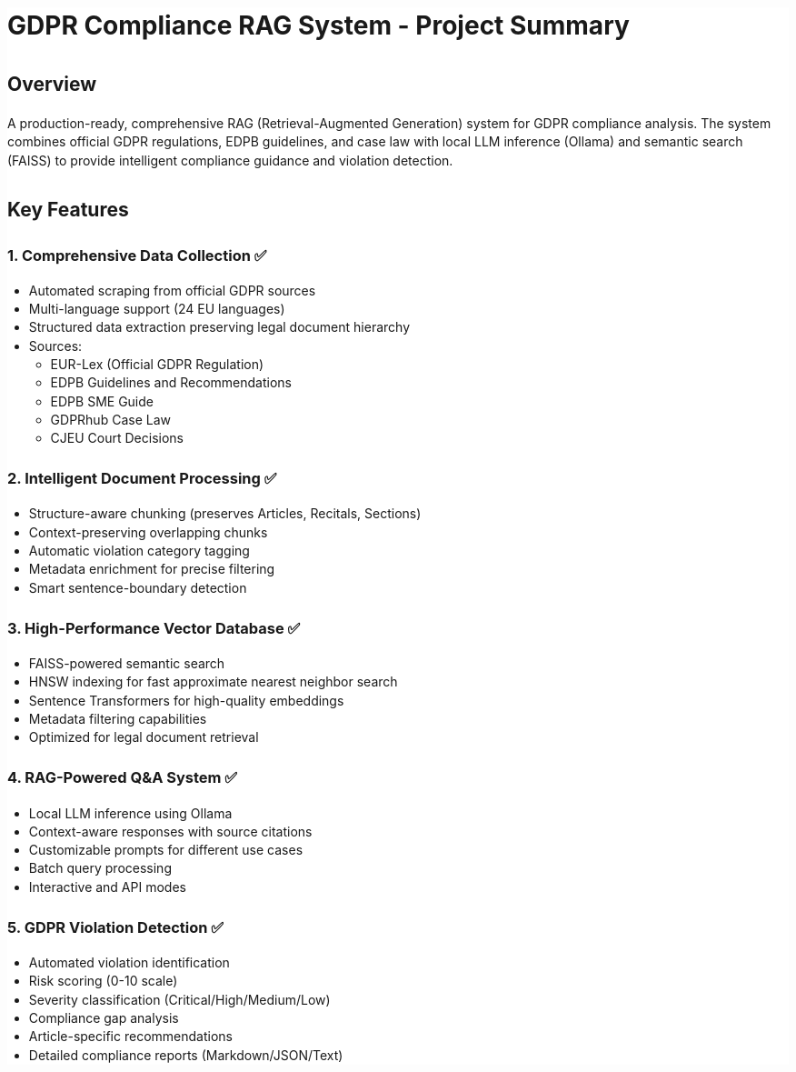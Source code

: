 # GDPR Compliance RAG System - Project Summary

## Overview

A production-ready, comprehensive RAG (Retrieval-Augmented Generation) system for GDPR compliance analysis. The system combines official GDPR regulations, EDPB guidelines, and case law with local LLM inference (Ollama) and semantic search (FAISS) to provide intelligent compliance guidance and violation detection.

## Key Features

### 1. **Comprehensive Data Collection** ✅
- Automated scraping from official GDPR sources
- Multi-language support (24 EU languages)
- Structured data extraction preserving legal document hierarchy
- Sources:
  - EUR-Lex (Official GDPR Regulation)
  - EDPB Guidelines and Recommendations
  - EDPB SME Guide
  - GDPRhub Case Law
  - CJEU Court Decisions

### 2. **Intelligent Document Processing** ✅
- Structure-aware chunking (preserves Articles, Recitals, Sections)
- Context-preserving overlapping chunks
- Automatic violation category tagging
- Metadata enrichment for precise filtering
- Smart sentence-boundary detection

### 3. **High-Performance Vector Database** ✅
- FAISS-powered semantic search
- HNSW indexing for fast approximate nearest neighbor search
- Sentence Transformers for high-quality embeddings
- Metadata filtering capabilities
- Optimized for legal document retrieval

### 4. **RAG-Powered Q&A System** ✅
- Local LLM inference using Ollama
- Context-aware responses with source citations
- Customizable prompts for different use cases
- Batch query processing
- Interactive and API modes

### 5. **GDPR Violation Detection** ✅
- Automated violation identification
- Risk scoring (0-10 scale)
- Severity classification (Critical/High/Medium/Low)
- Compliance gap analysis
- Article-specific recommendations
- Detailed compliance reports (Markdown/JSON/Text)
